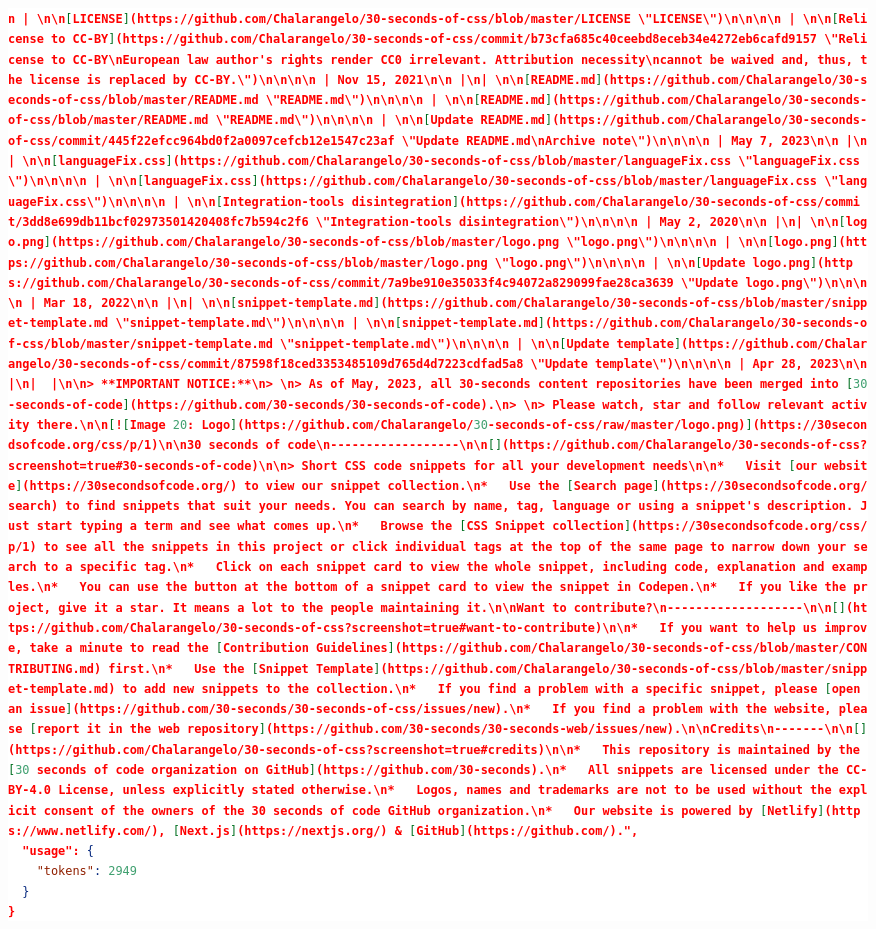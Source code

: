 ```json
n | \n\n[LICENSE](https://github.com/Chalarangelo/30-seconds-of-css/blob/master/LICENSE \"LICENSE\")\n\n\n\n | \n\n[Relicense to CC-BY](https://github.com/Chalarangelo/30-seconds-of-css/commit/b73cfa685c40ceebd8eceb34e4272eb6cafd9157 \"Relicense to CC-BY\nEuropean law author's rights render CC0 irrelevant. Attribution necessity\ncannot be waived and, thus, the license is replaced by CC-BY.\")\n\n\n\n | Nov 15, 2021\n\n |\n| \n\n[README.md](https://github.com/Chalarangelo/30-seconds-of-css/blob/master/README.md \"README.md\")\n\n\n\n | \n\n[README.md](https://github.com/Chalarangelo/30-seconds-of-css/blob/master/README.md \"README.md\")\n\n\n\n | \n\n[Update README.md](https://github.com/Chalarangelo/30-seconds-of-css/commit/445f22efcc964bd0f2a0097cefcb12e1547c23af \"Update README.md\nArchive note\")\n\n\n\n | May 7, 2023\n\n |\n| \n\n[languageFix.css](https://github.com/Chalarangelo/30-seconds-of-css/blob/master/languageFix.css \"languageFix.css\")\n\n\n\n | \n\n[languageFix.css](https://github.com/Chalarangelo/30-seconds-of-css/blob/master/languageFix.css \"languageFix.css\")\n\n\n\n | \n\n[Integration-tools disintegration](https://github.com/Chalarangelo/30-seconds-of-css/commit/3dd8e699db11bcf02973501420408fc7b594c2f6 \"Integration-tools disintegration\")\n\n\n\n | May 2, 2020\n\n |\n| \n\n[logo.png](https://github.com/Chalarangelo/30-seconds-of-css/blob/master/logo.png \"logo.png\")\n\n\n\n | \n\n[logo.png](https://github.com/Chalarangelo/30-seconds-of-css/blob/master/logo.png \"logo.png\")\n\n\n\n | \n\n[Update logo.png](https://github.com/Chalarangelo/30-seconds-of-css/commit/7a9be910e35033f4c94072a829099fae28ca3639 \"Update logo.png\")\n\n\n\n | Mar 18, 2022\n\n |\n| \n\n[snippet-template.md](https://github.com/Chalarangelo/30-seconds-of-css/blob/master/snippet-template.md \"snippet-template.md\")\n\n\n\n | \n\n[snippet-template.md](https://github.com/Chalarangelo/30-seconds-of-css/blob/master/snippet-template.md \"snippet-template.md\")\n\n\n\n | \n\n[Update template](https://github.com/Chalarangelo/30-seconds-of-css/commit/87598f18ced3353485109d765d4d7223cdfad5a8 \"Update template\")\n\n\n\n | Apr 28, 2023\n\n |\n|  |\n\n> **IMPORTANT NOTICE:**\n> \n> As of May, 2023, all 30-seconds content repositories have been merged into [30-seconds-of-code](https://github.com/30-seconds/30-seconds-of-code).\n> \n> Please watch, star and follow relevant activity there.\n\n[![Image 20: Logo](https://github.com/Chalarangelo/30-seconds-of-css/raw/master/logo.png)](https://30secondsofcode.org/css/p/1)\n\n30 seconds of code\n------------------\n\n[](https://github.com/Chalarangelo/30-seconds-of-css?screenshot=true#30-seconds-of-code)\n\n> Short CSS code snippets for all your development needs\n\n*   Visit [our website](https://30secondsofcode.org/) to view our snippet collection.\n*   Use the [Search page](https://30secondsofcode.org/search) to find snippets that suit your needs. You can search by name, tag, language or using a snippet's description. Just start typing a term and see what comes up.\n*   Browse the [CSS Snippet collection](https://30secondsofcode.org/css/p/1) to see all the snippets in this project or click individual tags at the top of the same page to narrow down your search to a specific tag.\n*   Click on each snippet card to view the whole snippet, including code, explanation and examples.\n*   You can use the button at the bottom of a snippet card to view the snippet in Codepen.\n*   If you like the project, give it a star. It means a lot to the people maintaining it.\n\nWant to contribute?\n-------------------\n\n[](https://github.com/Chalarangelo/30-seconds-of-css?screenshot=true#want-to-contribute)\n\n*   If you want to help us improve, take a minute to read the [Contribution Guidelines](https://github.com/Chalarangelo/30-seconds-of-css/blob/master/CONTRIBUTING.md) first.\n*   Use the [Snippet Template](https://github.com/Chalarangelo/30-seconds-of-css/blob/master/snippet-template.md) to add new snippets to the collection.\n*   If you find a problem with a specific snippet, please [open an issue](https://github.com/30-seconds/30-seconds-of-css/issues/new).\n*   If you find a problem with the website, please [report it in the web repository](https://github.com/30-seconds/30-seconds-web/issues/new).\n\nCredits\n-------\n\n[](https://github.com/Chalarangelo/30-seconds-of-css?screenshot=true#credits)\n\n*   This repository is maintained by the [30 seconds of code organization on GitHub](https://github.com/30-seconds).\n*   All snippets are licensed under the CC-BY-4.0 License, unless explicitly stated otherwise.\n*   Logos, names and trademarks are not to be used without the explicit consent of the owners of the 30 seconds of code GitHub organization.\n*   Our website is powered by [Netlify](https://www.netlify.com/), [Next.js](https://nextjs.org/) & [GitHub](https://github.com/).",
  "usage": {
    "tokens": 2949
  }
}
```
